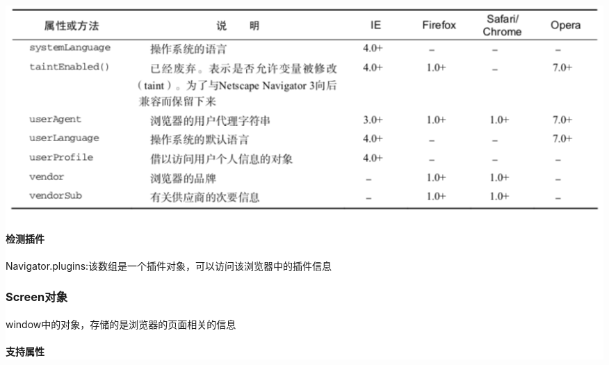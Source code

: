 ![image-20210226153834244](JS底层原理(上).assets/image-20210226153834244.png)

#### 检测插件

Navigator.plugins:该数组是一个插件对象，可以访问该浏览器中的插件信息

### Screen对象

window中的对象，存储的是浏览器的页面相关的信息

#### 支持属性
